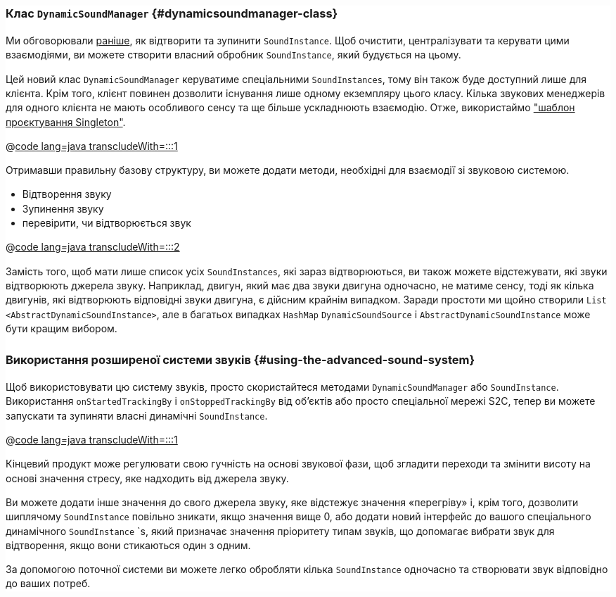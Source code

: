 ### Клас `DynamicSoundManager` {#dynamicsoundmanager-class}

Ми обговорювали [раніше](#using-a-soundinstance), як відтворити та зупинити `SoundInstance`. Щоб очистити, централізувати та керувати цими взаємодіями, ви можете створити власний обробник `SoundInstance`, який будується на цьому.

Цей новий клас `DynamicSoundManager` керуватиме спеціальними `SoundInstances`, тому він також буде доступний лише для клієнта. Крім того, клієнт повинен дозволити існування лише одному екземпляру цього класу. Кілька звукових менеджерів для одного клієнта не мають особливого сенсу та ще більше ускладнюють взаємодію.
Отже, використаймо ["шаблон проєктування Singleton"](https://refactoring.guru/design-patterns/singleton/java/example).

@[code lang=java transcludeWith=:::1](@/reference/latest/src/client/java/com/example/docs/sound/DynamicSoundManager.java)

Отримавши правильну базову структуру, ви можете додати методи, необхідні для взаємодії зі звуковою системою.

- Відтворення звуку
- Зупинення звуку
- перевірити, чи відтворюється звук

@[code lang=java transcludeWith=:::2](@/reference/latest/src/client/java/com/example/docs/sound/DynamicSoundManager.java)

Замість того, щоб мати лише список усіх `SoundInstances`, які зараз відтворюються, ви також можете відстежувати, які звуки відтворюють джерела звуку.
Наприклад, двигун, який має два звуки двигуна одночасно, не матиме сенсу, тоді як кілька двигунів, які відтворюють відповідні звуки двигуна, є дійсним крайнім випадком. Заради простоти ми щойно створили `List<AbstractDynamicSoundInstance>`, але в багатьох випадках `HashMap` `DynamicSoundSource` і `AbstractDynamicSoundInstance` може бути кращим вибором.

### Використання розширеної системи звуків {#using-the-advanced-sound-system}

Щоб використовувати цю систему звуків, просто скористайтеся методами `DynamicSoundManager` або `SoundInstance`. Використання `onStartedTrackingBy` і `onStoppedTrackingBy`
від об’єктів або просто спеціальної мережі S2C, тепер ви можете запускати та зупиняти власні динамічні `SoundInstance`.

@[code lang=java transcludeWith=:::1](@/reference/latest/src/client/java/com/example/docs/network/ReceiveS2C.java)

Кінцевий продукт може регулювати свою гучність на основі звукової фази, щоб згладити переходи та змінити висоту на основі значення стресу, яке надходить від джерела звуку.

<VideoPlayer src="/assets/develop/sounds/dynamic-sounds/engine-block-sound.webm" title="Engine BlockEntity with dynamic sound changes" />

Ви можете додати інше значення до свого джерела звуку, яке відстежує значення «перегріву» і, крім того, дозволити шиплячому `SoundInstance` повільно зникати, якщо значення вище 0, або додати новий інтерфейс до вашого спеціального динамічного `SoundInstance` \`s, який призначає значення пріоритету типам звуків, що допомагає вибрати звук для відтворення, якщо вони стикаються один з одним.

За допомогою поточної системи ви можете легко обробляти кілька `SoundInstance` одночасно та створювати звук відповідно до ваших потреб.
